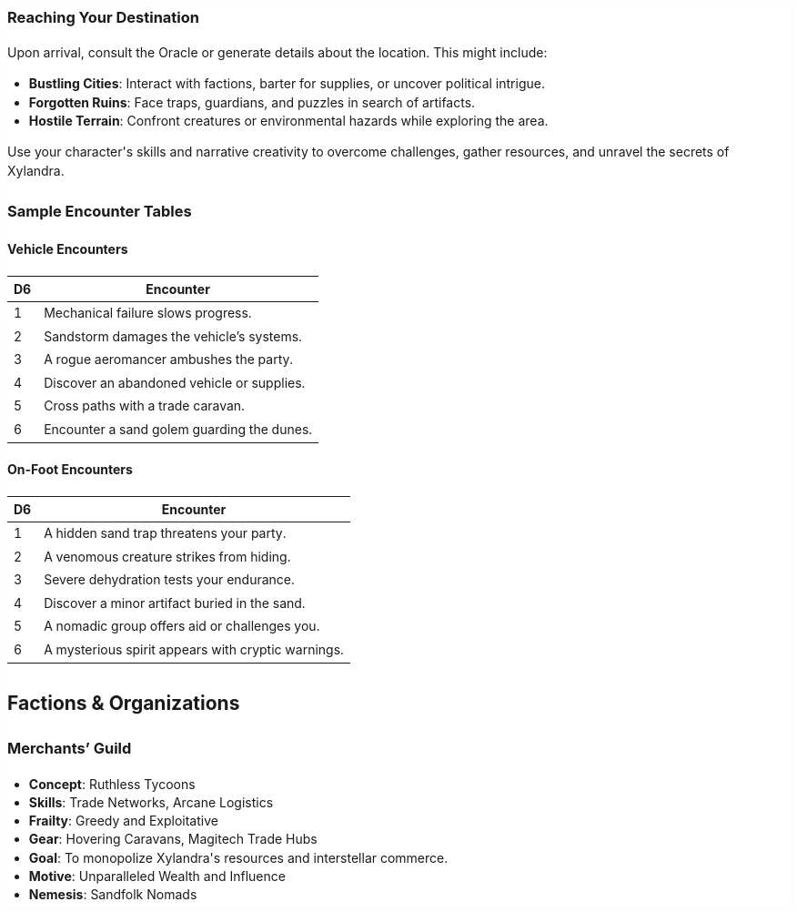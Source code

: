 ### Reaching Your Destination

Upon arrival, consult the Oracle or generate details about the location. This might include:

- **Bustling Cities**: Interact with factions, barter for supplies, or uncover political intrigue.  
- **Forgotten Ruins**: Face traps, guardians, and puzzles in search of artifacts.  
- **Hostile Terrain**: Confront creatures or environmental hazards while exploring the area.  

Use your character's skills and narrative creativity to overcome challenges, gather resources, and unravel the secrets of Xylandra.

### Sample Encounter Tables

#### Vehicle Encounters

| D6  | Encounter                                    |
| --- | ------------------------------------------- |
| 1   | Mechanical failure slows progress.          |
| 2   | Sandstorm damages the vehicle’s systems.    |
| 3   | A rogue aeromancer ambushes the party.      |
| 4   | Discover an abandoned vehicle or supplies.  |
| 5   | Cross paths with a trade caravan.           |
| 6   | Encounter a sand golem guarding the dunes.  |

#### On-Foot Encounters

| D6  | Encounter                                    |
| --- | ------------------------------------------- |
| 1   | A hidden sand trap threatens your party.    |
| 2   | A venomous creature strikes from hiding.    |
| 3   | Severe dehydration tests your endurance.    |
| 4   | Discover a minor artifact buried in the sand.|
| 5   | A nomadic group offers aid or challenges you.|
| 6   | A mysterious spirit appears with cryptic warnings.|

## Factions & Organizations

### Merchants’ Guild
- **Concept**: Ruthless Tycoons  
- **Skills**: Trade Networks, Arcane Logistics  
- **Frailty**: Greedy and Exploitative  
- **Gear**: Hovering Caravans, Magitech Trade Hubs  
- **Goal**: To monopolize Xylandra's resources and interstellar commerce.  
- **Motive**: Unparalleled Wealth and Influence  
- **Nemesis**: Sandfolk Nomads  
